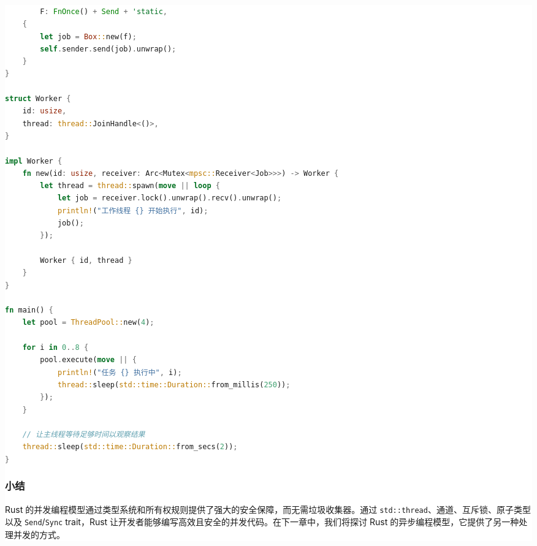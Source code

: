 ```rust
        F: FnOnce() + Send + 'static,
    {
        let job = Box::new(f);
        self.sender.send(job).unwrap();
    }
}

struct Worker {
    id: usize,
    thread: thread::JoinHandle<()>,
}

impl Worker {
    fn new(id: usize, receiver: Arc<Mutex<mpsc::Receiver<Job>>>) -> Worker {
        let thread = thread::spawn(move || loop {
            let job = receiver.lock().unwrap().recv().unwrap();
            println!("工作线程 {} 开始执行", id);
            job();
        });

        Worker { id, thread }
    }
}

fn main() {
    let pool = ThreadPool::new(4);

    for i in 0..8 {
        pool.execute(move || {
            println!("任务 {} 执行中", i);
            thread::sleep(std::time::Duration::from_millis(250));
        });
    }

    // 让主线程等待足够时间以观察结果
    thread::sleep(std::time::Duration::from_secs(2));
}
```

### 小结

Rust 的并发编程模型通过类型系统和所有权规则提供了强大的安全保障，而无需垃圾收集器。通过 `std::thread`、通道、互斥锁、原子类型以及 `Send`/`Sync` trait，Rust 让开发者能够编写高效且安全的并发代码。在下一章中，我们将探讨 Rust 的异步编程模型，它提供了另一种处理并发的方式。
